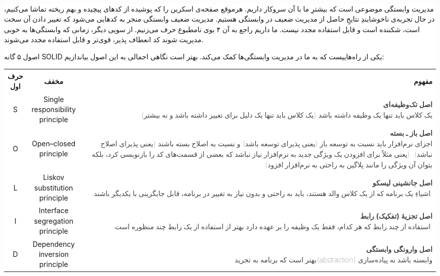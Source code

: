 مدیریت وابستگی موضوعی است که بیشترِ ما با آن سروکار داریم. هرموقع صفحه‌ی اسکرین را که پوشیده از کدهای پیچیده و بهم ریخته تماشا می‌کنیم، در حال تجربه‌ی ناخوشایندِ نتایجِ حاصل از مدیریت ضعیف در وابستگی هستیم. مدیریت ضعیف وابستگی منجر به کدهایی می‌شود که تغییر دادن آن سخت است، شکننده ‌است و قابل استفاده مجدد نیست. ما داریم راجع به آن ۴ بوی نامطبوع حرف می‌زنیم. از سویی دیگر، زمانی که وابستگی‌ها به خوبی مدیریت شوند کد انعطاف پذیر، قوی‌تر و قابل استفاده مجدد می‌شوند.

اصول ۵ گانه SOLID یکی از راه‌هاییست که به ما در مدیریت وابستگی‌ها کمک می‌کند. بهتر است نگاهی اجمالی به این اصول بیاندازیم:

<div class="table-container dir-rtl pos-right ">
    <style type="text/css">
        .tb-center-middle{text-align:center!important;vertical-align:middle!important;}
        .tb-middle{text-align:right!important;vertical-align:middle!important;}
        .tb-body{font-size: 1em;color: #454545;font-weight: 100;line-height: 1.5em;}
    </style>
    <table class="tg">
      <tr>
        <th class="tb-center-middle">حرف اول</th>
        <th class="tb-center-middle">مخفف</th>
        <th class="tb-middle">مفهوم</th>
      </tr>
      <tr>
        <td class="tb-center-middle">S</td>
        <td class="tb-center-middle">Single responsibility principle</td>
        <td class="tb-middle tb-body"><span style="font-weight:bold">اصل تک‌وظیفه‌ای</span><br>یک کلاس باید تنها یک وظیفه داشته باشد (یک کلاس باید تنها یک دلیل برای تغییر داشته باشد و نه بیشتر)</td>
      </tr>
      <tr>
        <td class="tb-center-middle">O</td>
        <td class="tb-center-middle">Open–closed principle</td>
        <td class="tb-middle tb-body"><span style="font-weight:bold">اصل باز ـ بسته</span><br>اجزای نرم‌افزار باید نسبت به توسعه باز (یعنی پذیرای توسعه باشد) و نسبت به اصلاح بسته باشند (یعنی پذیرای اصلاح نباشد). (یعنی مثلاً برای افزودن یک ویژگی جدید به نرم‌افزار نیاز نباشد که بعضی از قسمت‌های کد را بازنویسی کرد، بلکه بتوان آن ویژگی را مانند پلاگین به راحتی به نرم‌افزار افزود)</td>
      </tr>
      <tr>
        <td class="tb-center-middle">L</td>
        <td class="tb-center-middle">Liskov substitution principle</td>
        <td class="tb-middle tb-body"><span style="font-weight:bold">اصل جانشینی لیسکو</span><br>اشیاءِ یک برنامه که از یک کلاس والد هستند، باید به راحتی و بدون نیاز به تغییر در برنامه، قابل جایگزینی با یکدیگر باشند.</td>
      </tr>
      <tr>
        <td class="tb-center-middle">I</td>
        <td class="tb-center-middle">Interface segregation principle</td>
        <td class="tb-middle tb-body"><span style="font-weight:bold">اصل تجزیهٔ (تفکیک) رابط</span><br>استفاده از چند رابط که هر کدام، فقط یک وظیفه را بر عهده دارد بهتر از استفاده از یک رابط چند منظوره است.</td>
      </tr>
      <tr>
        <td class="tb-center-middle">D</td>
        <td class="tb-center-middle">Dependency inversion principle</td>
        <td class="tb-middle tb-body"><span style="font-weight:bold">اصل وارونگی وابستگی</span><br>بهتر است که برنامه به تجرید(abstraction) وابسته باشد نه پیاده‌سازی</td>
      </tr>
    </table>
</div>
